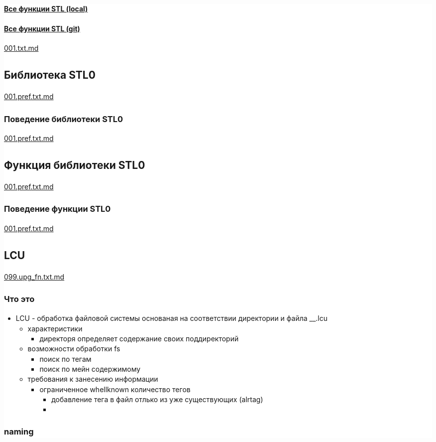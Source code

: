  <a id="90741b9831ba43b9bd8fb34beb2bde1c"></a>
#### [Все функции STL (local)](/REPOBARE/_repo/st_rc_d/.d/.mul/rbld_readme.mul/.cnt/701.quid_est_hic.d/002.d/002.files_stl.file.local.md)
 <a id="3bb23f023b4449db8c0d2e0ea77ff310"></a>
#### [Все функции STL (git)](/REPOBARE/_repo/st_rc_d/.d/.mul/rbld_readme.mul/.cnt/701.quid_est_hic.d/002.d/002.files_stl.file.git.md)

[001.txt.md](_cntx.ins.d/701.quid_est_hic.d/002.d/003.d/001.txt.md)



 <a id="764a13435dbd42589b3af22e71515f13"></a>
## Библиотека STL0

    

[001.pref.txt.md](_cntx.ins.d/701.quid_est_hic.d/002.d/003.d/002.d/001.pref.txt.md)



 <a id="e9520802d0ad4391815e2749b45ab7ca"></a>
### Поведение библиотеки STL0



[001.pref.txt.md](_cntx.ins.d/701.quid_est_hic.d/002.d/004.d/001.pref.txt.md)



 <a id="b396aad0866e4c43bae3e0910d272f5a"></a>
## Функция библиотеки STL0
    

[001.pref.txt.md](_cntx.ins.d/701.quid_est_hic.d/002.d/004.d/002.d/001.pref.txt.md)



 <a id="bb29c64bfd2b416ca2e381a764905da3"></a>
### Поведение функции STL0
    

[001.pref.txt.md](_cntx.ins.d/701.quid_est_hic.d/002.d/005.d/001.pref.txt.md)



 <a id="2844219d7fac44fc9fbc1090cd6fd2fb"></a>
## LCU
    

[099.upg_fn.txt.md](_cntx.ins.d/701.quid_est_hic.d/002.d/005.d/099.upg_fn.txt.md)



 <a id="50dfaf7b72a54c3ba74fbe2bb3cb7114"></a>
### Что это
- LCU - обработка файловой системы основаная на соответствии директории и файла __.lcu 
  - характеристики
    - директоря определяет содержание своих поддиректорий
  - возможности обработки fs
    - поиск по тегам
    - поиск по мейн содержимому
  - требования к занесению информации
    - ограниченное whellknown количество тегов
      - добавление тега в файл отлько из уже существующих (alrtag)
      - 
 <a id="57fecd216dd544aa8ed0e4af23b9aeb6"></a>
### naming
